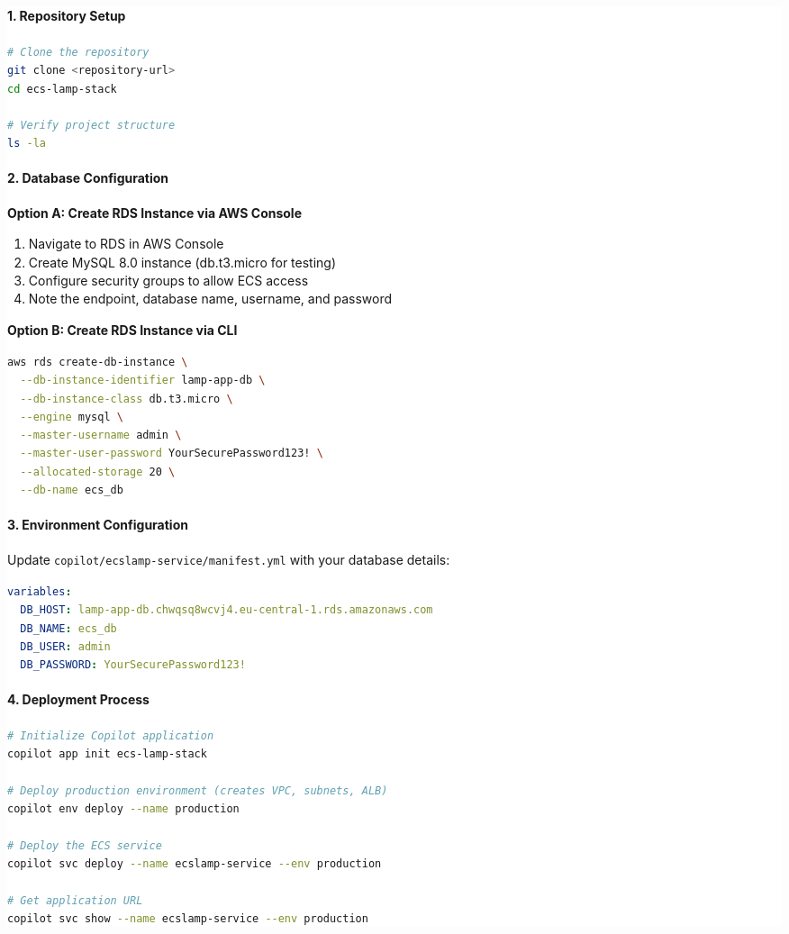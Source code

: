 #### 1. Repository Setup
```bash
# Clone the repository
git clone <repository-url>
cd ecs-lamp-stack

# Verify project structure
ls -la
```

#### 2. Database Configuration

**Option A: Create RDS Instance via AWS Console**
1. Navigate to RDS in AWS Console
2. Create MySQL 8.0 instance (db.t3.micro for testing)
3. Configure security groups to allow ECS access
4. Note the endpoint, database name, username, and password

**Option B: Create RDS Instance via CLI**
```bash
aws rds create-db-instance \
  --db-instance-identifier lamp-app-db \
  --db-instance-class db.t3.micro \
  --engine mysql \
  --master-username admin \
  --master-user-password YourSecurePassword123! \
  --allocated-storage 20 \
  --db-name ecs_db
```

#### 3. Environment Configuration
Update `copilot/ecslamp-service/manifest.yml` with your database details:
```yaml
variables:
  DB_HOST: lamp-app-db.chwqsq8wcvj4.eu-central-1.rds.amazonaws.com
  DB_NAME: ecs_db
  DB_USER: admin
  DB_PASSWORD: YourSecurePassword123!
```

#### 4. Deployment Process
```bash
# Initialize Copilot application
copilot app init ecs-lamp-stack

# Deploy production environment (creates VPC, subnets, ALB)
copilot env deploy --name production

# Deploy the ECS service
copilot svc deploy --name ecslamp-service --env production

# Get application URL
copilot svc show --name ecslamp-service --env production
```
